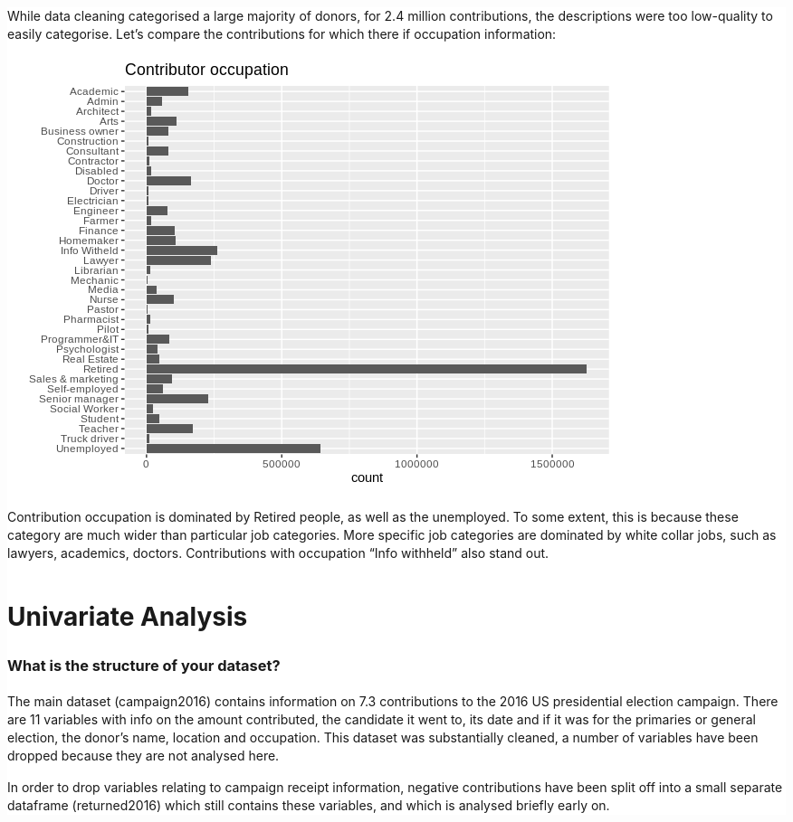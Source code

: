 While data cleaning categorised a large majority of donors, for 2.4
million contributions, the descriptions were too low-quality to easily
categorise. Let’s compare the contributions for which there if
occupation information:

![](dand_t2p2_campaign_finance_files/figure-markdown_github/Univariate_Plots_Occupation-1.png)

Contribution occupation is dominated by Retired people, as well as the
unemployed. To some extent, this is because these category are much
wider than particular job categories. More specific job categories are
dominated by white collar jobs, such as lawyers, academics, doctors.
Contributions with occupation “Info withheld” also stand out.

Univariate Analysis
===================

### What is the structure of your dataset?

The main dataset (campaign2016) contains information on 7.3
contributions to the 2016 US presidential election campaign. There are
11 variables with info on the amount contributed, the candidate it went
to, its date and if it was for the primaries or general election, the
donor’s name, location and occupation. This dataset was substantially
cleaned, a number of variables have been dropped because they are not
analysed here.

In order to drop variables relating to campaign receipt information,
negative contributions have been split off into a small separate
dataframe (returned2016) which still contains these variables, and which
is analysed briefly early on.
